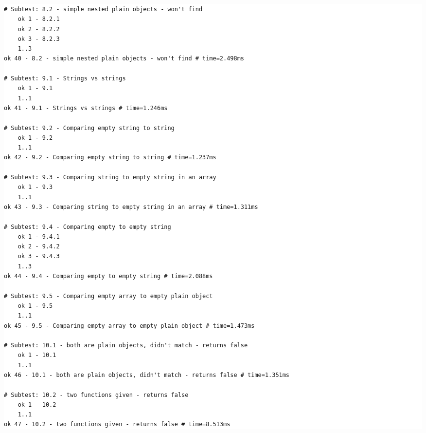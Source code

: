     # Subtest: 8.2 - simple nested plain objects - won't find
        ok 1 - 8.2.1
        ok 2 - 8.2.2
        ok 3 - 8.2.3
        1..3
    ok 40 - 8.2 - simple nested plain objects - won't find # time=2.498ms
    
    # Subtest: 9.1 - Strings vs strings
        ok 1 - 9.1
        1..1
    ok 41 - 9.1 - Strings vs strings # time=1.246ms
    
    # Subtest: 9.2 - Comparing empty string to string
        ok 1 - 9.2
        1..1
    ok 42 - 9.2 - Comparing empty string to string # time=1.237ms
    
    # Subtest: 9.3 - Comparing string to empty string in an array
        ok 1 - 9.3
        1..1
    ok 43 - 9.3 - Comparing string to empty string in an array # time=1.311ms
    
    # Subtest: 9.4 - Comparing empty to empty string
        ok 1 - 9.4.1
        ok 2 - 9.4.2
        ok 3 - 9.4.3
        1..3
    ok 44 - 9.4 - Comparing empty to empty string # time=2.088ms
    
    # Subtest: 9.5 - Comparing empty array to empty plain object
        ok 1 - 9.5
        1..1
    ok 45 - 9.5 - Comparing empty array to empty plain object # time=1.473ms
    
    # Subtest: 10.1 - both are plain objects, didn't match - returns false
        ok 1 - 10.1
        1..1
    ok 46 - 10.1 - both are plain objects, didn't match - returns false # time=1.351ms
    
    # Subtest: 10.2 - two functions given - returns false
        ok 1 - 10.2
        1..1
    ok 47 - 10.2 - two functions given - returns false # time=8.513ms
    